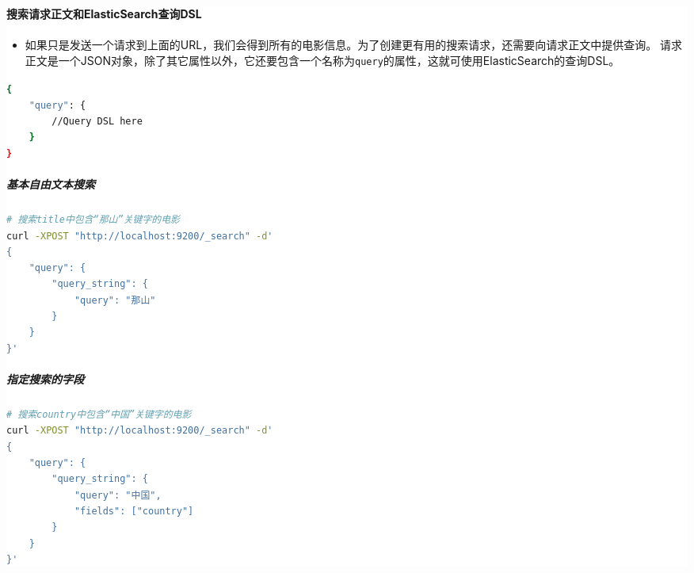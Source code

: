 #### 搜索请求正文和ElasticSearch查询DSL
+ 如果只是发送一个请求到上面的URL，我们会得到所有的电影信息。为了创建更有用的搜索请求，还需要向请求正文中提供查询。 请求正文是一个JSON对象，除了其它属性以外，它还要包含一个名称为`query`的属性，这就可使用ElasticSearch的查询DSL。
````sh
{
    "query": {
        //Query DSL here
    }
}
````
##### 基本自由文本搜索
````sh
# 搜索title中包含“那山”关键字的电影
curl -XPOST "http://localhost:9200/_search" -d'
{
    "query": {
        "query_string": {
            "query": "那山"
        }
    }
}'
````
##### 指定搜索的字段
````sh
# 搜索country中包含“中国”关键字的电影
curl -XPOST "http://localhost:9200/_search" -d'
{
    "query": {
        "query_string": {
            "query": "中国",
            "fields": ["country"]
        }
    }
}'
````








